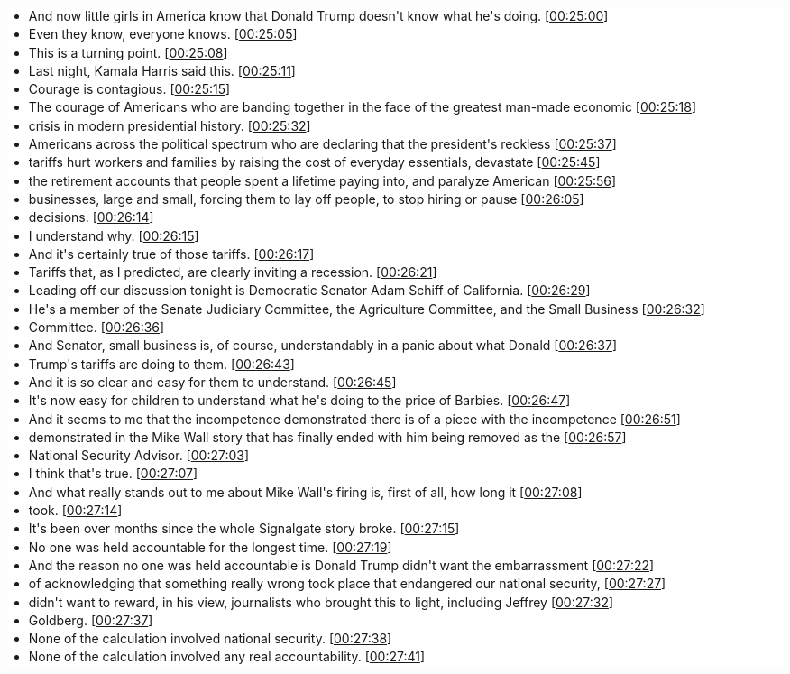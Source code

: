 *  And now little girls in America know that Donald Trump doesn't know what he's doing. [[00:25:00](https://www.youtube.com/watch?v=zUUZouql5bs&t=1500.82s)]
*  Even they know, everyone knows. [[00:25:05](https://www.youtube.com/watch?v=zUUZouql5bs&t=1505.9s)]
*  This is a turning point. [[00:25:08](https://www.youtube.com/watch?v=zUUZouql5bs&t=1508.82s)]
*  Last night, Kamala Harris said this. [[00:25:11](https://www.youtube.com/watch?v=zUUZouql5bs&t=1511.24s)]
*  Courage is contagious. [[00:25:15](https://www.youtube.com/watch?v=zUUZouql5bs&t=1515.6200000000001s)]
*  The courage of Americans who are banding together in the face of the greatest man-made economic [[00:25:18](https://www.youtube.com/watch?v=zUUZouql5bs&t=1518.62s)]
*  crisis in modern presidential history. [[00:25:32](https://www.youtube.com/watch?v=zUUZouql5bs&t=1532.1399999999999s)]
*  Americans across the political spectrum who are declaring that the president's reckless [[00:25:37](https://www.youtube.com/watch?v=zUUZouql5bs&t=1537.8999999999999s)]
*  tariffs hurt workers and families by raising the cost of everyday essentials, devastate [[00:25:45](https://www.youtube.com/watch?v=zUUZouql5bs&t=1545.74s)]
*  the retirement accounts that people spent a lifetime paying into, and paralyze American [[00:25:56](https://www.youtube.com/watch?v=zUUZouql5bs&t=1556.74s)]
*  businesses, large and small, forcing them to lay off people, to stop hiring or pause [[00:26:05](https://www.youtube.com/watch?v=zUUZouql5bs&t=1565.02s)]
*  decisions. [[00:26:14](https://www.youtube.com/watch?v=zUUZouql5bs&t=1574.54s)]
*  I understand why. [[00:26:15](https://www.youtube.com/watch?v=zUUZouql5bs&t=1575.54s)]
*  And it's certainly true of those tariffs. [[00:26:17](https://www.youtube.com/watch?v=zUUZouql5bs&t=1577.8999999999999s)]
*  Tariffs that, as I predicted, are clearly inviting a recession. [[00:26:21](https://www.youtube.com/watch?v=zUUZouql5bs&t=1581.86s)]
*  Leading off our discussion tonight is Democratic Senator Adam Schiff of California. [[00:26:29](https://www.youtube.com/watch?v=zUUZouql5bs&t=1589.5s)]
*  He's a member of the Senate Judiciary Committee, the Agriculture Committee, and the Small Business [[00:26:32](https://www.youtube.com/watch?v=zUUZouql5bs&t=1592.3799999999999s)]
*  Committee. [[00:26:36](https://www.youtube.com/watch?v=zUUZouql5bs&t=1596.1s)]
*  And Senator, small business is, of course, understandably in a panic about what Donald [[00:26:37](https://www.youtube.com/watch?v=zUUZouql5bs&t=1597.46s)]
*  Trump's tariffs are doing to them. [[00:26:43](https://www.youtube.com/watch?v=zUUZouql5bs&t=1603.7s)]
*  And it is so clear and easy for them to understand. [[00:26:45](https://www.youtube.com/watch?v=zUUZouql5bs&t=1605.22s)]
*  It's now easy for children to understand what he's doing to the price of Barbies. [[00:26:47](https://www.youtube.com/watch?v=zUUZouql5bs&t=1607.78s)]
*  And it seems to me that the incompetence demonstrated there is of a piece with the incompetence [[00:26:51](https://www.youtube.com/watch?v=zUUZouql5bs&t=1611.9s)]
*  demonstrated in the Mike Wall story that has finally ended with him being removed as the [[00:26:57](https://www.youtube.com/watch?v=zUUZouql5bs&t=1617.82s)]
*  National Security Advisor. [[00:27:03](https://www.youtube.com/watch?v=zUUZouql5bs&t=1623.7s)]
*  I think that's true. [[00:27:07](https://www.youtube.com/watch?v=zUUZouql5bs&t=1627.98s)]
*  And what really stands out to me about Mike Wall's firing is, first of all, how long it [[00:27:08](https://www.youtube.com/watch?v=zUUZouql5bs&t=1628.98s)]
*  took. [[00:27:14](https://www.youtube.com/watch?v=zUUZouql5bs&t=1634.3s)]
*  It's been over months since the whole Signalgate story broke. [[00:27:15](https://www.youtube.com/watch?v=zUUZouql5bs&t=1635.3s)]
*  No one was held accountable for the longest time. [[00:27:19](https://www.youtube.com/watch?v=zUUZouql5bs&t=1639.7s)]
*  And the reason no one was held accountable is Donald Trump didn't want the embarrassment [[00:27:22](https://www.youtube.com/watch?v=zUUZouql5bs&t=1642.14s)]
*  of acknowledging that something really wrong took place that endangered our national security, [[00:27:27](https://www.youtube.com/watch?v=zUUZouql5bs&t=1647.3400000000001s)]
*  didn't want to reward, in his view, journalists who brought this to light, including Jeffrey [[00:27:32](https://www.youtube.com/watch?v=zUUZouql5bs&t=1652.38s)]
*  Goldberg. [[00:27:37](https://www.youtube.com/watch?v=zUUZouql5bs&t=1657.18s)]
*  None of the calculation involved national security. [[00:27:38](https://www.youtube.com/watch?v=zUUZouql5bs&t=1658.74s)]
*  None of the calculation involved any real accountability. [[00:27:41](https://www.youtube.com/watch?v=zUUZouql5bs&t=1661.3000000000002s)]